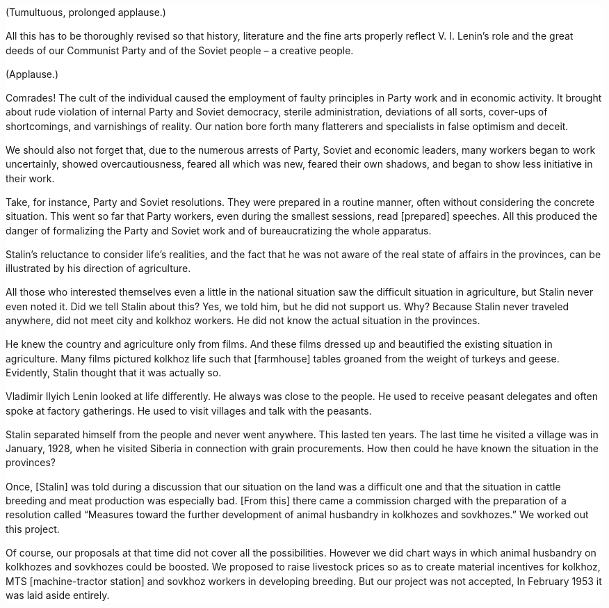 (Tumultuous, prolonged applause.)

All this has to be thoroughly revised so that history, literature and the fine
arts properly reflect V. I. Lenin’s role and the great deeds of our Communist
Party and of the Soviet people – a creative people.

(Applause.)

Comrades! The cult of the individual caused the employment of faulty principles
in Party work and in economic activity. It brought about rude violation of
internal Party and Soviet democracy, sterile administration, deviations of all
sorts, cover-ups of shortcomings, and varnishings of reality. Our nation bore
forth many flatterers and specialists in false optimism and deceit.

We should also not forget that, due to the numerous arrests of Party, Soviet
and economic leaders, many workers began to work uncertainly, showed
overcautiousness, feared all which was new, feared their own shadows, and began
to show less initiative in their work.

Take, for instance, Party and Soviet resolutions. They were prepared in a
routine manner, often without considering the concrete situation. This went so
far that Party workers, even during the smallest sessions, read [prepared]
speeches. All this produced the danger of formalizing the Party and Soviet work
and of bureaucratizing the whole apparatus.

Stalin’s reluctance to consider life’s realities, and the fact that he was not
aware of the real state of affairs in the provinces, can be illustrated by his
direction of agriculture.

All those who interested themselves even a little in the national situation saw
the difficult situation in agriculture, but Stalin never even noted it. Did we
tell Stalin about this? Yes, we told him, but he did not support us. Why?
Because Stalin never traveled anywhere, did not meet city and kolkhoz workers.
He did not know the actual situation in the provinces.

He knew the country and agriculture only from films. And these films dressed up
and beautified the existing situation in agriculture. Many films pictured
kolkhoz life such that [farmhouse] tables groaned from the weight of turkeys
and geese. Evidently, Stalin thought that it was actually so.

Vladimir Ilyich Lenin looked at life differently. He always was close to the
people. He used to receive peasant delegates and often spoke at factory
gatherings. He used to visit villages and talk with the peasants.

Stalin separated himself from the people and never went anywhere. This lasted
ten years. The last time he visited a village was in January, 1928, when he
visited Siberia in connection with grain procurements. How then could he have
known the situation in the provinces?

Once, [Stalin] was told during a discussion that our situation on the land was
a difficult one and that the situation in cattle breeding and meat production
was especially bad. [From this] there came a commission charged with the
preparation of a resolution called “Measures toward the further development of
animal husbandry in kolkhozes and sovkhozes.” We worked out this project.

Of course, our proposals at that time did not cover all the possibilities.
However we did chart ways in which animal husbandry on kolkhozes and sovkhozes
could be boosted. We proposed to raise livestock prices so as to create
material incentives for kolkhoz, MTS [machine-tractor station] and sovkhoz
workers in developing breeding. But our project was not accepted, In February
1953 it was laid aside entirely.
